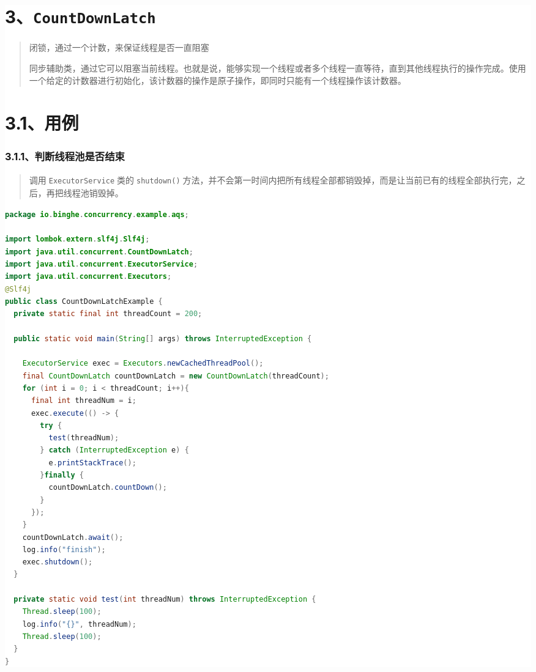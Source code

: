 

# 3、`CountDownLatch`

> 闭锁，通过一个计数，来保证线程是否一直阻塞     
>
> 同步辅助类，通过它可以阻塞当前线程。也就是说，能够实现一个线程或者多个线程一直等待，直到其他线程执行的操作完成。使用一个给定的计数器进行初始化，该计数器的操作是原子操作，即同时只能有一个线程操作该计数器。



# 3.1、用例

### 3.1.1、判断线程池是否结束

> 调用 `ExecutorService` 类的 `shutdown()` 方法，并不会第一时间内把所有线程全部都销毁掉，而是让当前已有的线程全部执行完，之后，再把线程池销毁掉。

```java
package io.binghe.concurrency.example.aqs;

import lombok.extern.slf4j.Slf4j;
import java.util.concurrent.CountDownLatch;
import java.util.concurrent.ExecutorService;
import java.util.concurrent.Executors;
@Slf4j
public class CountDownLatchExample {
  private static final int threadCount = 200;

  public static void main(String[] args) throws InterruptedException {

    ExecutorService exec = Executors.newCachedThreadPool();
    final CountDownLatch countDownLatch = new CountDownLatch(threadCount);
    for (int i = 0; i < threadCount; i++){
      final int threadNum = i;
      exec.execute(() -> {
        try {
          test(threadNum);
        } catch (InterruptedException e) {
          e.printStackTrace();
        }finally {
          countDownLatch.countDown();
        }
      });
    }
    countDownLatch.await();
    log.info("finish");
    exec.shutdown();
  }

  private static void test(int threadNum) throws InterruptedException {
    Thread.sleep(100);
    log.info("{}", threadNum);
    Thread.sleep(100);
  }
}
```
